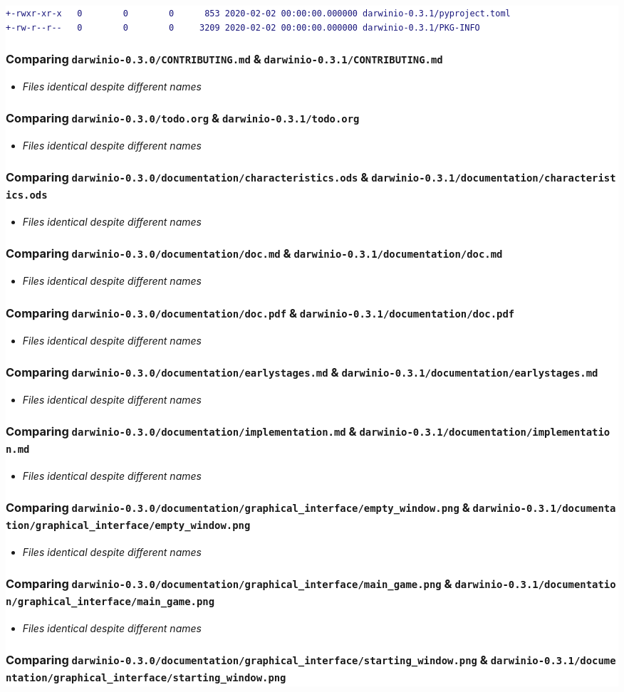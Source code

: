 ```diff
+-rwxr-xr-x   0        0        0      853 2020-02-02 00:00:00.000000 darwinio-0.3.1/pyproject.toml
+-rw-r--r--   0        0        0     3209 2020-02-02 00:00:00.000000 darwinio-0.3.1/PKG-INFO
```

### Comparing `darwinio-0.3.0/CONTRIBUTING.md` & `darwinio-0.3.1/CONTRIBUTING.md`

 * *Files identical despite different names*

### Comparing `darwinio-0.3.0/todo.org` & `darwinio-0.3.1/todo.org`

 * *Files identical despite different names*

### Comparing `darwinio-0.3.0/documentation/characteristics.ods` & `darwinio-0.3.1/documentation/characteristics.ods`

 * *Files identical despite different names*

### Comparing `darwinio-0.3.0/documentation/doc.md` & `darwinio-0.3.1/documentation/doc.md`

 * *Files identical despite different names*

### Comparing `darwinio-0.3.0/documentation/doc.pdf` & `darwinio-0.3.1/documentation/doc.pdf`

 * *Files identical despite different names*

### Comparing `darwinio-0.3.0/documentation/earlystages.md` & `darwinio-0.3.1/documentation/earlystages.md`

 * *Files identical despite different names*

### Comparing `darwinio-0.3.0/documentation/implementation.md` & `darwinio-0.3.1/documentation/implementation.md`

 * *Files identical despite different names*

### Comparing `darwinio-0.3.0/documentation/graphical_interface/empty_window.png` & `darwinio-0.3.1/documentation/graphical_interface/empty_window.png`

 * *Files identical despite different names*

### Comparing `darwinio-0.3.0/documentation/graphical_interface/main_game.png` & `darwinio-0.3.1/documentation/graphical_interface/main_game.png`

 * *Files identical despite different names*

### Comparing `darwinio-0.3.0/documentation/graphical_interface/starting_window.png` & `darwinio-0.3.1/documentation/graphical_interface/starting_window.png`
